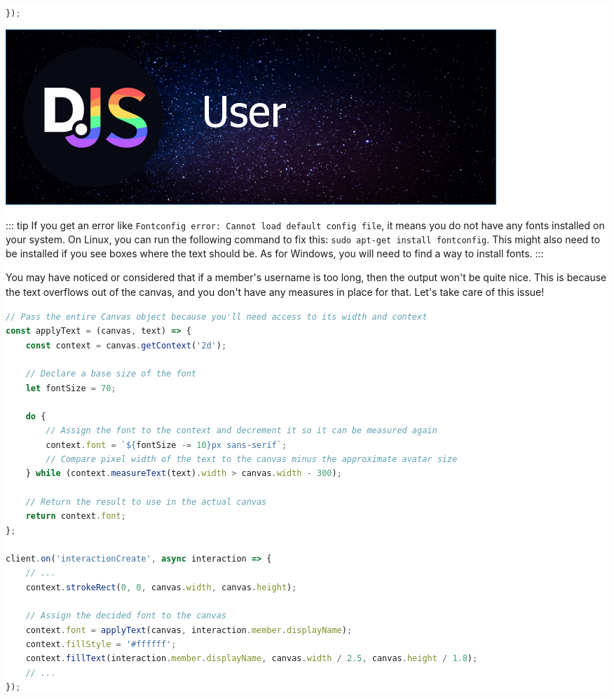 ```js {5-12}
});
```

![Image](./images/canvas-add-name.png)

::: tip
If you get an error like `Fontconfig error: Cannot load default config file`, it means you do not have any fonts installed on your system. On Linux, you can run the following command to fix this: `sudo apt-get install fontconfig`. This might also need to be installed if you see boxes where the text should be. As for Windows, you will need to find a way to install fonts.
:::

You may have noticed or considered that if a member's username is too long, then the output won't be quite nice. This is because the text overflows out of the canvas, and you don't have any measures in place for that. Let's take care of this issue!

```js {1-16,22-25}
// Pass the entire Canvas object because you'll need access to its width and context
const applyText = (canvas, text) => {
	const context = canvas.getContext('2d');

	// Declare a base size of the font
	let fontSize = 70;

	do {
		// Assign the font to the context and decrement it so it can be measured again
		context.font = `${fontSize -= 10}px sans-serif`;
		// Compare pixel width of the text to the canvas minus the approximate avatar size
	} while (context.measureText(text).width > canvas.width - 300);

	// Return the result to use in the actual canvas
	return context.font;
};

client.on('interactionCreate', async interaction => {
	// ...
	context.strokeRect(0, 0, canvas.width, canvas.height);

	// Assign the decided font to the canvas
	context.font = applyText(canvas, interaction.member.displayName);
	context.fillStyle = '#ffffff';
	context.fillText(interaction.member.displayName, canvas.width / 2.5, canvas.height / 1.8);
	// ...
});
```
